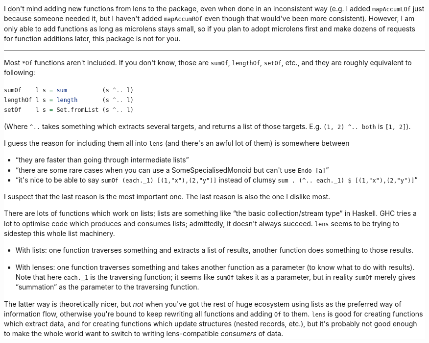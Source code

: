 I [don't mind][add-example] adding new functions from lens to the package,
even when done in an inconsistent way (e.g. I added `mapAccumLOf` just
because someone needed it, but I haven't added `mapAccumROf` even though
that would've been more consistent). However, I am only able to add
functions as long as microlens stays small, so if you plan to adopt
microlens first and make dozens of requests for function additions later,
this package is not for you.

[add-example]: https://github.com/monadfix/microlens/issues/79#issuecomment-231720804

-----------------------------------------------------------------------------

Most `*Of` functions aren't included. If you don't know, those are `sumOf`,
`lengthOf`, `setOf`, etc., and they are roughly equivalent to following:

~~~ haskell
sumOf    l s = sum          (s ^.. l)
lengthOf l s = length       (s ^.. l)
setOf    l s = Set.fromList (s ^.. l)
~~~

(Where `^..` takes something which extracts several targets, and returns a
list of those targets. E.g. `(1, 2) ^.. both` is `[1, 2]`).

I guess the reason for including them all into `lens` (and there's an awful
lot of them) is somewhere between

  * “they are faster than going through intermediate lists”
  * “there are some rare cases when you can use a SomeSpecialisedMonoid but
    can't use `Endo [a]`”
  * “it's nice to be able to say `sumOf (each._1) [(1,"x"),(2,"y")]` instead
    of clumsy `sum . (^.. each._1) $ [(1,"x"),(2,"y")]`”

I suspect that the last reason is the most important one. The last reason is
also the one I dislike most.

There are lots of functions which work on lists; lists are something like
“the basic collection/stream type” in Haskell. GHC tries a lot to optimise
code which produces and consumes lists; admittedly, it doesn't always
succeed. `lens` seems to be trying to sidestep this whole list machinery.

  * With lists: one function traverses something and extracts a list of
    results, another function does something to those results.

  * With lenses: one function traverses something and takes another function
    as a parameter (to know what to do with results). Note that here
    `each._1` is the traversing function; it seems like `sumOf` takes it as
    a parameter, but in reality `sumOf` merely gives “summation” as the
    parameter to the traversing function.

The latter way is theoretically nicer, but *not* when you've got the rest of
huge ecosystem using lists as the preferred way of information flow,
otherwise you're bound to keep rewriting all functions and adding `Of` to
them. `lens` is good for creating functions which extract data, and for
creating functions which update structures (nested records, etc.), but it's
probably not good enough to make the whole world want to switch to writing
lens-compatible *consumers* of data.


[lens]: http://hackage.haskell.org/package/lens
[lens-tutorial]: http://hackage.haskell.org/package/lens-tutorial/docs/Control-Lens-Tutorial.html
[microlens]: http://hackage.haskell.org/package/microlens
[microlens-mtl]: http://hackage.haskell.org/package/microlens-mtl
[microlens-th]: http://hackage.haskell.org/package/microlens-th
[microlens-ghc]: http://hackage.haskell.org/package/microlens-ghc
[microlens-platform]: http://hackage.haskell.org/package/microlens-platform
[microlens-contra]: http://hackage.haskell.org/package/microlens-contra
[microlens-aeson]: http://hackage.haskell.org/package/microlens-aeson
[ilist]: https://github.com/aelve/ilist
[contravariant]: http://hackage.haskell.org/package/contravariant
[lens-aeson]: http://hackage.haskell.org/package/lens-aeson
[basic-lens]: http://hackage.haskell.org/package/basic-lens
[reasonable-lens]: http://hackage.haskell.org/package/reasonable-lens
[lens-simple]: http://hackage.haskell.org/package/lens-simple
[lens-family]: http://hackage.haskell.org/package/lens-family
[data-lens-light]: http://hackage.haskell.org/package/data-lens-light
[profunctors]: http://hackage.haskell.org/package/profunctors
[profunctor-base]: https://www.reddit.com/r/haskell/comments/3kbj9r/edward_kmett_the_unreasonable_effectiveness_of/cuwucle
[vector]: http://hackage.haskell.org/package/vector
[array]: http://hackage.haskell.org/package/array
[lens-family]: http://hackage.haskell.org/package/lens-family